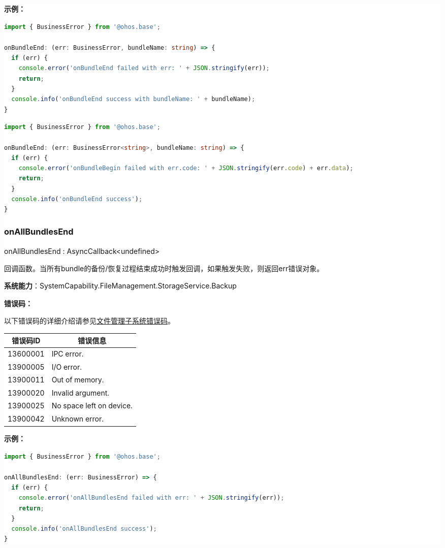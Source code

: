 **示例：**

  ```ts
  import { BusinessError } from '@ohos.base';

  onBundleEnd: (err: BusinessError, bundleName: string) => {
    if (err) {
      console.error('onBundleEnd failed with err: ' + JSON.stringify(err));
      return;
    }
    console.info('onBundleEnd success with bundleName: ' + bundleName);
  }
  ```

  ```ts
  import { BusinessError } from '@ohos.base';

  onBundleEnd: (err: BusinessError<string>, bundleName: string) => {
    if (err) {
      console.error('onBundleBegin failed with err.code: ' + JSON.stringify(err.code) + err.data);
      return;
    }
    console.info('onBundleEnd success');
  }
  ```

### onAllBundlesEnd

onAllBundlesEnd : AsyncCallback&lt;undefined&gt;

回调函数。当所有bundle的备份/恢复过程结束成功时触发回调，如果触发失败，则返回err错误对象。

**系统能力**：SystemCapability.FileManagement.StorageService.Backup

**错误码：**

以下错误码的详细介绍请参见[文件管理子系统错误码](errorcode-filemanagement.md)。

| 错误码ID | 错误信息                |
| -------- | ----------------------- |
| 13600001 | IPC error.               |
| 13900005 | I/O error.               |
| 13900011 | Out of memory.           |
| 13900020 | Invalid argument.        |
| 13900025 | No space left on device. |
| 13900042 | Unknown error.           |

**示例：**

  ```ts
  import { BusinessError } from '@ohos.base';

  onAllBundlesEnd: (err: BusinessError) => {
    if (err) {
      console.error('onAllBundlesEnd failed with err: ' + JSON.stringify(err));
      return;
    }
    console.info('onAllBundlesEnd success');
  }
  ```
